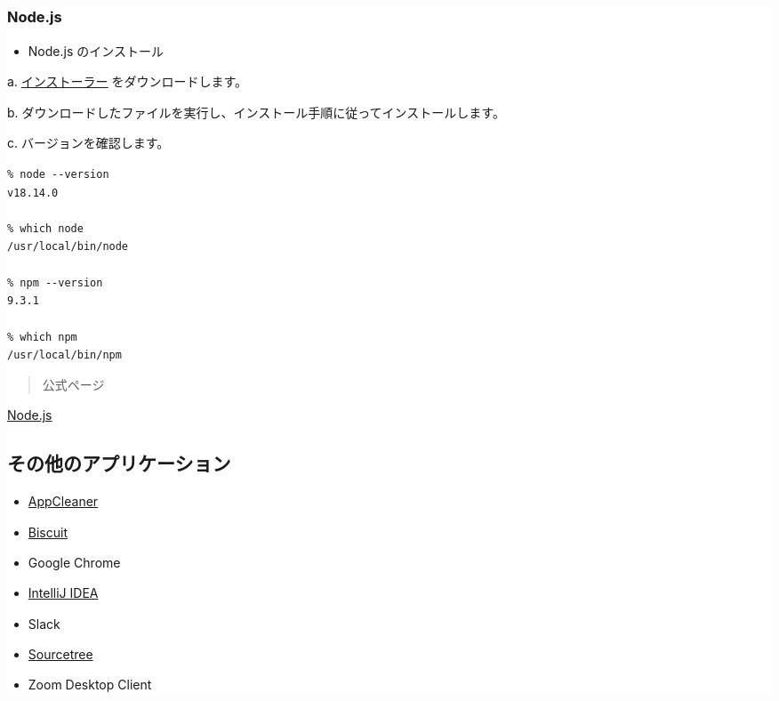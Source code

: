 ### **Node.js**

- Node.js のインストール

a. [インストーラー](https://nodejs.org/ja/download/) をダウンロードします。

b. ダウンロードしたファイルを実行し、インストール手順に従ってインストールします。

c. バージョンを確認します。

```
% node --version
v18.14.0

% which node
/usr/local/bin/node

% npm --version
9.3.1

% which npm
/usr/local/bin/npm
```

> 公式ページ

[Node.js](https://nodejs.org/en/)

## その他のアプリケーション

- [AppCleaner](https://freemacsoft.net/appcleaner/)

- [Biscuit](https://eatbiscuit.com/)

- Google Chrome

- [IntelliJ IDEA](https://www.jetbrains.com/idea/)

- Slack

- [Sourcetree](https://www.sourcetreeapp.com/)

- Zoom Desktop Client
